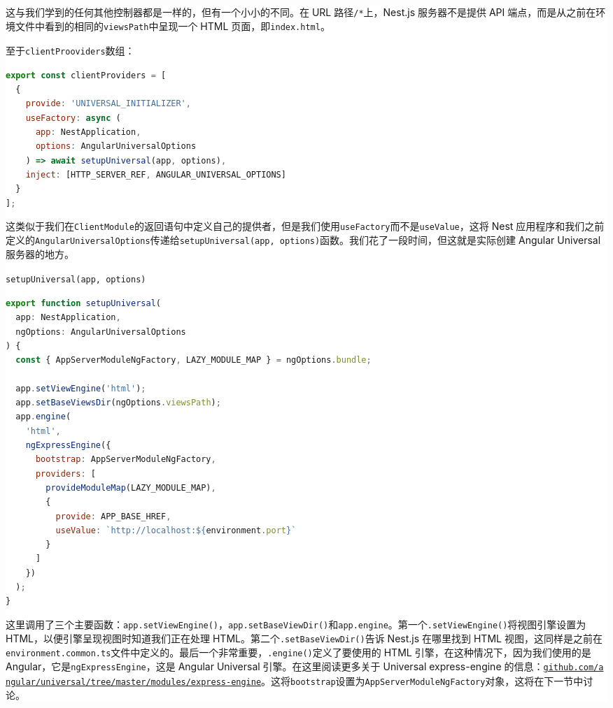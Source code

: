 这与我们学到的任何其他控制器都是一样的，但有一个小小的不同。在 URL 路径`/*`上，Nest.js 服务器不是提供 API 端点，而是从之前在环境文件中看到的相同的`viewsPath`中呈现一个 HTML 页面，即`index.html`。

至于`clientProoviders`数组：

```js
export const clientProviders = [
  {
    provide: 'UNIVERSAL_INITIALIZER',
    useFactory: async (
      app: NestApplication,
      options: AngularUniversalOptions
    ) => await setupUniversal(app, options),
    inject: [HTTP_SERVER_REF, ANGULAR_UNIVERSAL_OPTIONS]
  }
];

```

这类似于我们在`ClientModule`的返回语句中定义自己的提供者，但是我们使用`useFactory`而不是`useValue`，这将 Nest 应用程序和我们之前定义的`AngularUniversalOptions`传递给`setupUniversal(app, options)`函数。我们花了一段时间，但这就是实际创建 Angular Universal 服务器的地方。

`setupUniversal(app, options)`

```js
export function setupUniversal(
  app: NestApplication,
  ngOptions: AngularUniversalOptions
) {
  const { AppServerModuleNgFactory, LAZY_MODULE_MAP } = ngOptions.bundle;

  app.setViewEngine('html');
  app.setBaseViewsDir(ngOptions.viewsPath);
  app.engine(
    'html',
    ngExpressEngine({
      bootstrap: AppServerModuleNgFactory,
      providers: [
        provideModuleMap(LAZY_MODULE_MAP),
        {
          provide: APP_BASE_HREF,
          useValue: `http://localhost:${environment.port}`
        }
      ]
    })
  );
}

```

这里调用了三个主要函数：`app.setViewEngine()`，`app.setBaseViewDir()`和`app.engine`。第一个`.setViewEngine()`将视图引擎设置为 HTML，以便引擎呈现视图时知道我们正在处理 HTML。第二个`.setBaseViewDir()`告诉 Nest.js 在哪里找到 HTML 视图，这同样是之前在`environment.common.ts`文件中定义的。最后一个非常重要，`.engine()`定义了要使用的 HTML 引擎，在这种情况下，因为我们使用的是 Angular，它是`ngExpressEngine`，这是 Angular Universal 引擎。在这里阅读更多关于 Universal express-engine 的信息：[`github.com/angular/universal/tree/master/modules/express-engine`](https://github.com/angular/universal/tree/master/modules/express-engine)。这将`bootstrap`设置为`AppServerModuleNgFactory`对象，这将在下一节中讨论。
